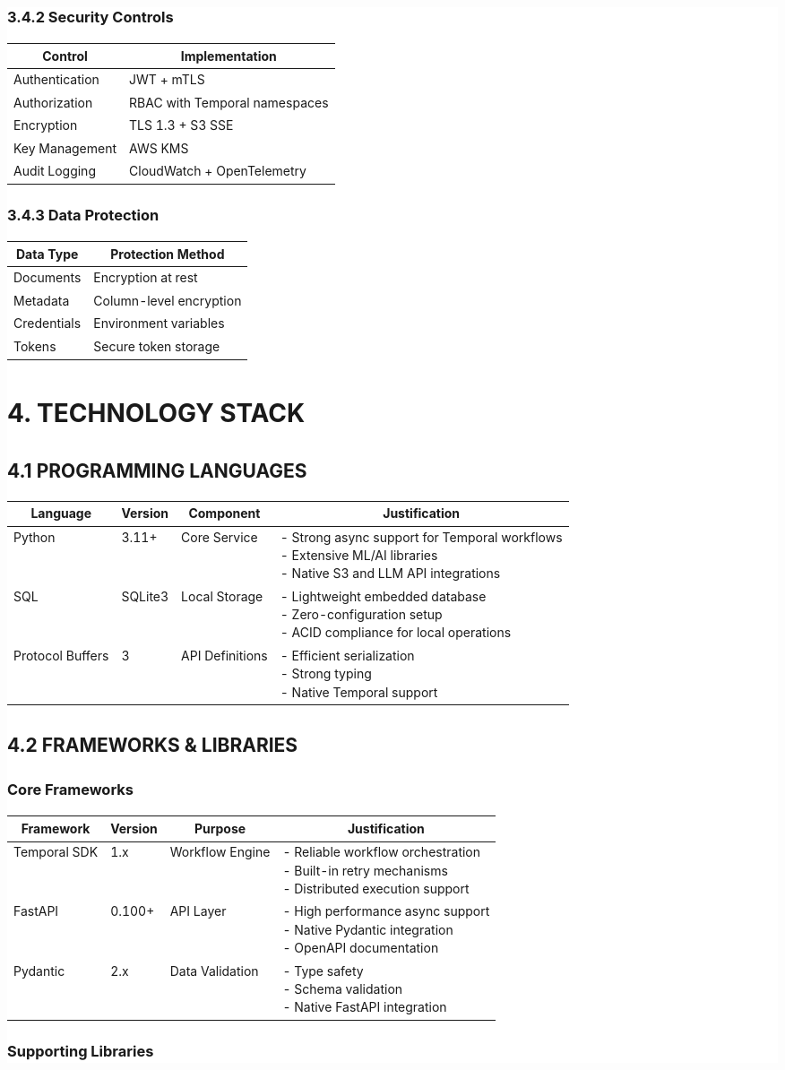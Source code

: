 ### 3.4.2 Security Controls

| Control | Implementation |
| --- | --- |
| Authentication | JWT + mTLS |
| Authorization | RBAC with Temporal namespaces |
| Encryption | TLS 1.3 + S3 SSE |
| Key Management | AWS KMS |
| Audit Logging | CloudWatch + OpenTelemetry |

### 3.4.3 Data Protection

| Data Type | Protection Method |
| --- | --- |
| Documents | Encryption at rest |
| Metadata | Column-level encryption |
| Credentials | Environment variables |
| Tokens | Secure token storage |

# 4. TECHNOLOGY STACK

## 4.1 PROGRAMMING LANGUAGES

| Language | Version | Component | Justification |
| --- | --- | --- | --- |
| Python | 3.11+ | Core Service | - Strong async support for Temporal workflows<br>- Extensive ML/AI libraries<br>- Native S3 and LLM API integrations |
| SQL | SQLite3 | Local Storage | - Lightweight embedded database<br>- Zero-configuration setup<br>- ACID compliance for local operations |
| Protocol Buffers | 3 | API Definitions | - Efficient serialization<br>- Strong typing<br>- Native Temporal support |

## 4.2 FRAMEWORKS & LIBRARIES

### Core Frameworks

| Framework | Version | Purpose | Justification |
| --- | --- | --- | --- |
| Temporal SDK | 1.x | Workflow Engine | - Reliable workflow orchestration<br>- Built-in retry mechanisms<br>- Distributed execution support |
| FastAPI | 0.100+ | API Layer | - High performance async support<br>- Native Pydantic integration<br>- OpenAPI documentation |
| Pydantic | 2.x | Data Validation | - Type safety<br>- Schema validation<br>- Native FastAPI integration |

### Supporting Libraries
